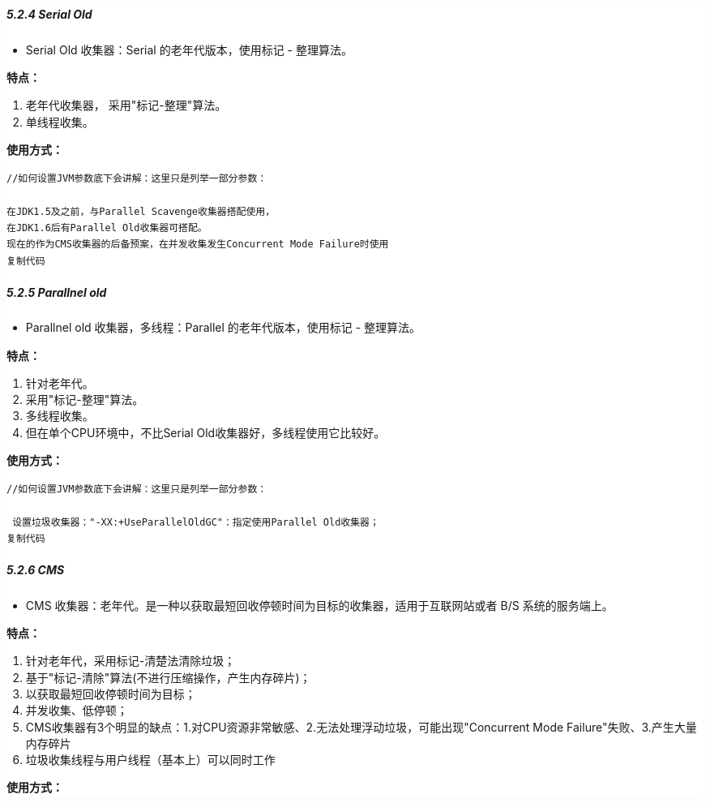 

##### 5.2.4 Serial Old

- Serial Old 收集器：Serial 的老年代版本，使用标记 - 整理算法。

**特点：**

1. 老年代收集器， 采用"标记-整理"算法。
2. 单线程收集。

**使用方式：**

```
//如何设置JVM参数底下会讲解：这里只是列举一部分参数：

在JDK1.5及之前，与Parallel Scavenge收集器搭配使用，
在JDK1.6后有Parallel Old收集器可搭配。
现在的作为CMS收集器的后备预案，在并发收集发生Concurrent Mode Failure时使用
复制代码
```



##### 5.2.5 Parallnel old

- Parallnel old 收集器，多线程：Parallel 的老年代版本，使用标记 - 整理算法。

**特点：**

1. 针对老年代。
2. 采用"标记-整理"算法。
3. 多线程收集。
4. 但在单个CPU环境中，不比Serial Old收集器好，多线程使用它比较好。

**使用方式：**

```
//如何设置JVM参数底下会讲解：这里只是列举一部分参数：

 设置垃圾收集器："-XX:+UseParallelOldGC"：指定使用Parallel Old收集器；
复制代码
```



##### 5.2.6 CMS

- CMS 收集器：老年代。是一种以获取最短回收停顿时间为目标的收集器，适用于互联网站或者 B/S 系统的服务端上。

**特点：**

1. 针对老年代，采用标记-清楚法清除垃圾；
2. 基于"标记-清除"算法(不进行压缩操作，产生内存碎片)；
3. 以获取最短回收停顿时间为目标；
4. 并发收集、低停顿；
5. CMS收集器有3个明显的缺点：1.对CPU资源非常敏感、2.无法处理浮动垃圾，可能出现"Concurrent Mode Failure"失败、3.产生大量内存碎片
6. 垃圾收集线程与用户线程（基本上）可以同时工作

**使用方式：**
